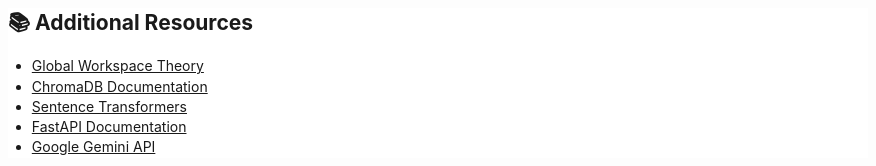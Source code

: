 ## 📚 Additional Resources

- [Global Workspace Theory](https://en.wikipedia.org/wiki/Global_workspace_theory)
- [ChromaDB Documentation](https://docs.trychroma.com/)
- [Sentence Transformers](https://www.sbert.net/)
- [FastAPI Documentation](https://fastapi.tiangolo.com/)
- [Google Gemini API](https://developers.generativeai.google/) 